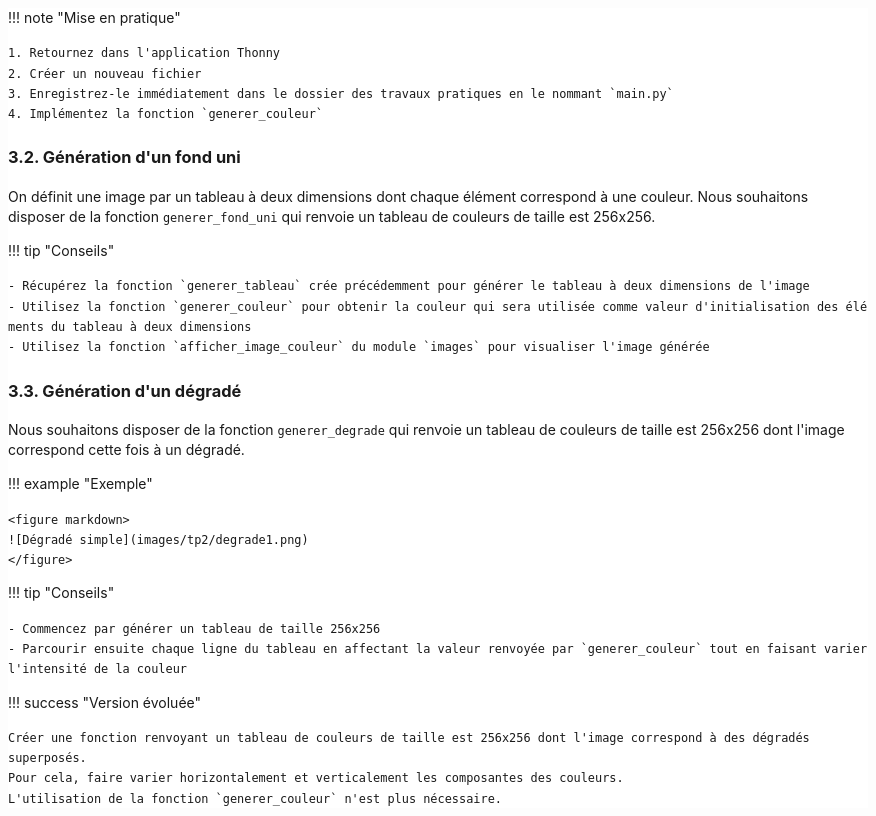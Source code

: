 !!! note "Mise en pratique"

    1. Retournez dans l'application Thonny
    2. Créer un nouveau fichier
    3. Enregistrez-le immédiatement dans le dossier des travaux pratiques en le nommant `main.py`
    4. Implémentez la fonction `generer_couleur`

### 3.2. Génération d'un fond uni

On définit une image par un tableau à deux dimensions dont chaque élément correspond à une couleur.
Nous souhaitons disposer de la fonction `generer_fond_uni` qui renvoie un tableau de couleurs de taille est 256x256.

!!! tip "Conseils"

    - Récupérez la fonction `generer_tableau` crée précédemment pour générer le tableau à deux dimensions de l'image
    - Utilisez la fonction `generer_couleur` pour obtenir la couleur qui sera utilisée comme valeur d'initialisation des éléments du tableau à deux dimensions
    - Utilisez la fonction `afficher_image_couleur` du module `images` pour visualiser l'image générée

### 3.3. Génération d'un dégradé

Nous souhaitons disposer de la fonction `generer_degrade` qui renvoie un tableau de couleurs de taille est 256x256 dont
l'image correspond cette fois à un dégradé.

!!! example "Exemple"

    <figure markdown>
    ![Dégradé simple](images/tp2/degrade1.png)
    </figure>

!!! tip "Conseils"

    - Commencez par générer un tableau de taille 256x256 
    - Parcourir ensuite chaque ligne du tableau en affectant la valeur renvoyée par `generer_couleur` tout en faisant varier l'intensité de la couleur

!!! success "Version évoluée"

    Créer une fonction renvoyant un tableau de couleurs de taille est 256x256 dont l'image correspond à des dégradés
    superposés.
    Pour cela, faire varier horizontalement et verticalement les composantes des couleurs.
    L'utilisation de la fonction `generer_couleur` n'est plus nécessaire.
